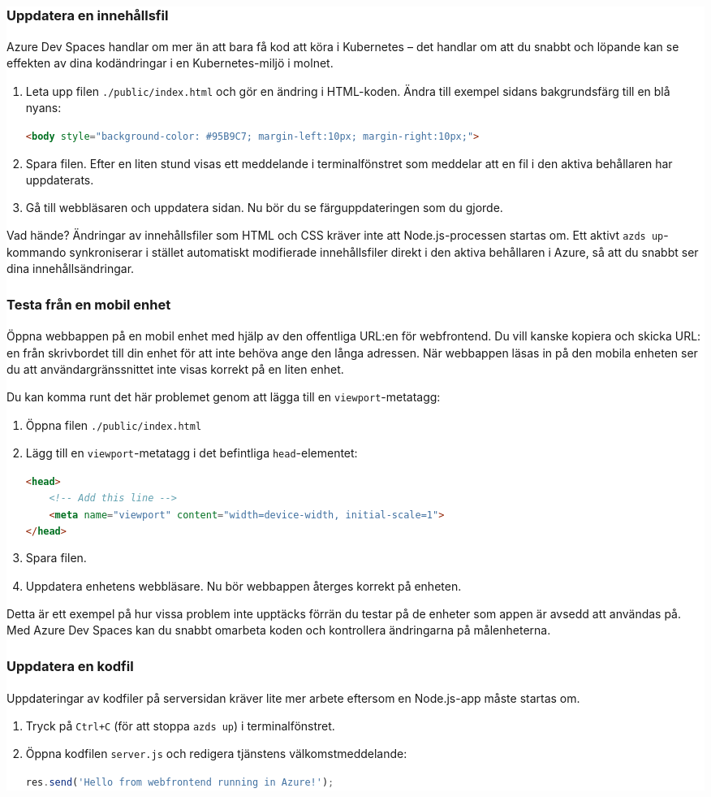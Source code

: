### <a name="update-a-content-file"></a>Uppdatera en innehållsfil
Azure Dev Spaces handlar om mer än att bara få kod att köra i Kubernetes – det handlar om att du snabbt och löpande kan se effekten av dina kodändringar i en Kubernetes-miljö i molnet.

1. Leta upp filen `./public/index.html` och gör en ändring i HTML-koden. Ändra till exempel sidans bakgrundsfärg till en blå nyans:

    ```html
    <body style="background-color: #95B9C7; margin-left:10px; margin-right:10px;">
    ```

1. Spara filen. Efter en liten stund visas ett meddelande i terminalfönstret som meddelar att en fil i den aktiva behållaren har uppdaterats.
1. Gå till webbläsaren och uppdatera sidan. Nu bör du se färguppdateringen som du gjorde.

Vad hände? Ändringar av innehållsfiler som HTML och CSS kräver inte att Node.js-processen startas om. Ett aktivt `azds up`-kommando synkroniserar i stället automatiskt modifierade innehållsfiler direkt i den aktiva behållaren i Azure, så att du snabbt ser dina innehållsändringar.

### <a name="test-from-a-mobile-device"></a>Testa från en mobil enhet
Öppna webbappen på en mobil enhet med hjälp av den offentliga URL:en för webfrontend. Du vill kanske kopiera och skicka URL: en från skrivbordet till din enhet för att inte behöva ange den långa adressen. När webbappen läsas in på den mobila enheten ser du att användargränssnittet inte visas korrekt på en liten enhet.

Du kan komma runt det här problemet genom att lägga till en `viewport`-metatagg:
1. Öppna filen `./public/index.html`
1. Lägg till en `viewport`-metatagg i det befintliga `head`-elementet:

    ```html
    <head>
        <!-- Add this line -->
        <meta name="viewport" content="width=device-width, initial-scale=1">
    </head>
    ```

1. Spara filen.
1. Uppdatera enhetens webbläsare. Nu bör webbappen återges korrekt på enheten. 

Detta är ett exempel på hur vissa problem inte upptäcks förrän du testar på de enheter som appen är avsedd att användas på. Med Azure Dev Spaces kan du snabbt omarbeta koden och kontrollera ändringarna på målenheterna.

### <a name="update-a-code-file"></a>Uppdatera en kodfil
Uppdateringar av kodfiler på serversidan kräver lite mer arbete eftersom en Node.js-app måste startas om.

1. Tryck på `Ctrl+C` (för att stoppa `azds up`) i terminalfönstret.
1. Öppna kodfilen `server.js` och redigera tjänstens välkomstmeddelande: 

    ```javascript
    res.send('Hello from webfrontend running in Azure!');
    ```
